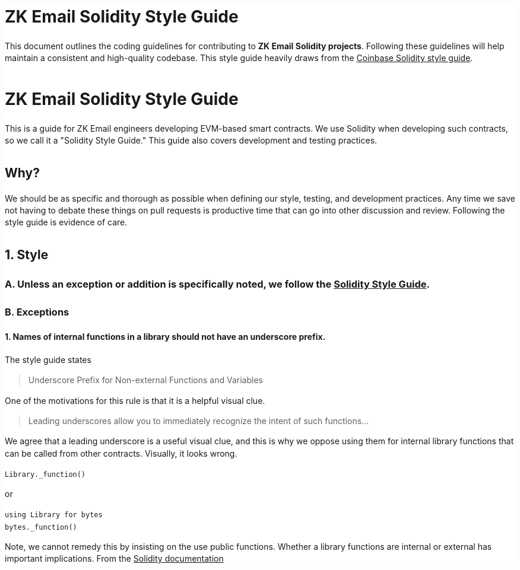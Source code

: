 # ZK Email Solidity Style Guide

This document outlines the coding guidelines for contributing to **ZK Email Solidity projects**. Following these guidelines will help maintain a consistent and high-quality codebase. This style guide heavily draws from the [Coinbase Solidity style guide](https://github.com/coinbase/solidity-style-guide).

# ZK Email Solidity Style Guide

This is a guide for ZK Email engineers developing EVM-based smart contracts. We use Solidity when developing such contracts, so we call it a "Solidity Style Guide." This guide also covers development and testing practices.

## Why?

We should be as specific and thorough as possible when defining our style, testing, and development practices. Any time we save not having to debate these things on pull requests is productive time that can go into other discussion and review. Following the style guide is evidence of care.

## 1. Style

### A. Unless an exception or addition is specifically noted, we follow the [Solidity Style Guide](https://docs.soliditylang.org/en/latest/style-guide.html).

### B. Exceptions

#### 1. Names of internal functions in a library should not have an underscore prefix.

The style guide states

> Underscore Prefix for Non-external Functions and Variables

One of the motivations for this rule is that it is a helpful visual clue.

> Leading underscores allow you to immediately recognize the intent of such functions...

We agree that a leading underscore is a useful visual clue, and this is why we oppose using them for internal library functions that can be called from other contracts. Visually, it looks wrong.

```solidity
Library._function()
```

or

```solidity
using Library for bytes
bytes._function()
```

Note, we cannot remedy this by insisting on the use public functions. Whether a library functions are internal or external has important implications. From the [Solidity documentation](https://docs.soliditylang.org/en/latest/contracts.html#libraries)
